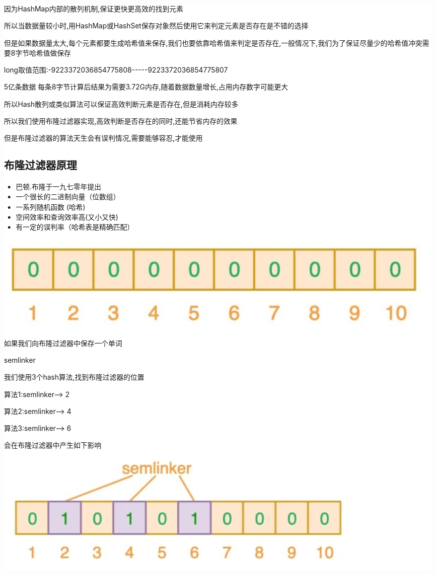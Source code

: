 因为HashMap内部的散列机制,保证更快更高效的找到元素

所以当数据量较小时,用HashMap或HashSet保存对象然后使用它来判定元素是否存在是不错的选择

但是如果数据量太大,每个元素都要生成哈希值来保存,我们也要依靠哈希值来判定是否存在,一般情况下,我们为了保证尽量少的哈希值冲突需要8字节哈希值做保存

long取值范围:-9223372036854775808-----9223372036854775807

5亿条数据 每条8字节计算后结果为需要3.72G内存,随着数据数量增长,占用内存数字可能更大

所以Hash散列或类似算法可以保证高效判断元素是否存在,但是消耗内存较多

所以我们使用布隆过滤器实现,高效判断是否存在的同时,还能节省内存的效果

但是布隆过滤器的算法天生会有误判情况,需要能够容忍,才能使用

## 布隆过滤器原理

- 巴顿.布隆于⼀九七零年提出
- ⼀个很长的⼆进制向量（位数组）
- ⼀系列随机函数 (哈希)
- 空间效率和查询效率⾼(又小又快)
- 有⼀定的误判率（哈希表是精确匹配）

![image-20220518173913372](day17/image-20220518173913372.png)

如果我们向布隆过滤器中保存一个单词

semlinker

我们使用3个hash算法,找到布隆过滤器的位置

算法1:semlinker--> 2

算法2:semlinker--> 4

算法3:semlinker--> 6

会在布隆过滤器中产生如下影响

![image-20220518174109820](day17/image-20220518174109820.png)
